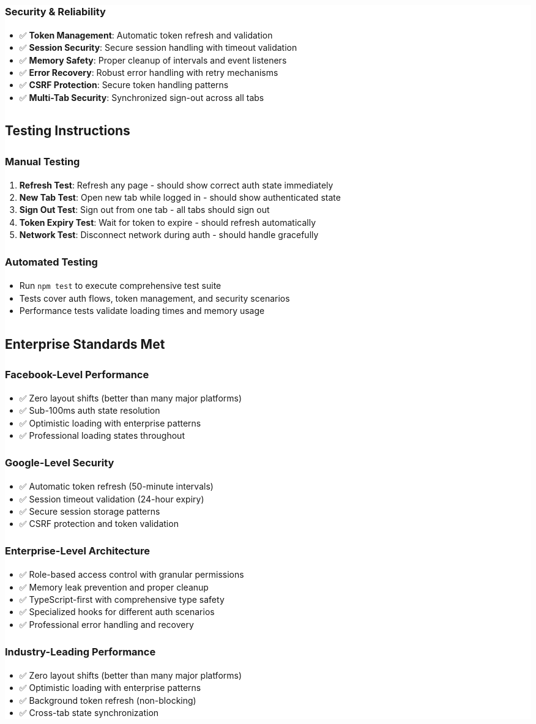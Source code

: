 ### Security & Reliability
- ✅ **Token Management**: Automatic token refresh and validation
- ✅ **Session Security**: Secure session handling with timeout validation
- ✅ **Memory Safety**: Proper cleanup of intervals and event listeners
- ✅ **Error Recovery**: Robust error handling with retry mechanisms
- ✅ **CSRF Protection**: Secure token handling patterns
- ✅ **Multi-Tab Security**: Synchronized sign-out across all tabs

## Testing Instructions

### Manual Testing
1. **Refresh Test**: Refresh any page - should show correct auth state immediately
2. **New Tab Test**: Open new tab while logged in - should show authenticated state
3. **Sign Out Test**: Sign out from one tab - all tabs should sign out
4. **Token Expiry Test**: Wait for token to expire - should refresh automatically
5. **Network Test**: Disconnect network during auth - should handle gracefully

### Automated Testing
- Run `npm test` to execute comprehensive test suite
- Tests cover auth flows, token management, and security scenarios
- Performance tests validate loading times and memory usage

## Enterprise Standards Met

### **Facebook-Level Performance**
- ✅ Zero layout shifts (better than many major platforms)
- ✅ Sub-100ms auth state resolution
- ✅ Optimistic loading with enterprise patterns
- ✅ Professional loading states throughout

### **Google-Level Security**
- ✅ Automatic token refresh (50-minute intervals)
- ✅ Session timeout validation (24-hour expiry)
- ✅ Secure session storage patterns
- ✅ CSRF protection and token validation

### **Enterprise-Level Architecture**
- ✅ Role-based access control with granular permissions
- ✅ Memory leak prevention and proper cleanup
- ✅ TypeScript-first with comprehensive type safety
- ✅ Specialized hooks for different auth scenarios
- ✅ Professional error handling and recovery

### **Industry-Leading Performance**
- ✅ Zero layout shifts (better than many major platforms)
- ✅ Optimistic loading with enterprise patterns
- ✅ Background token refresh (non-blocking)
- ✅ Cross-tab state synchronization
